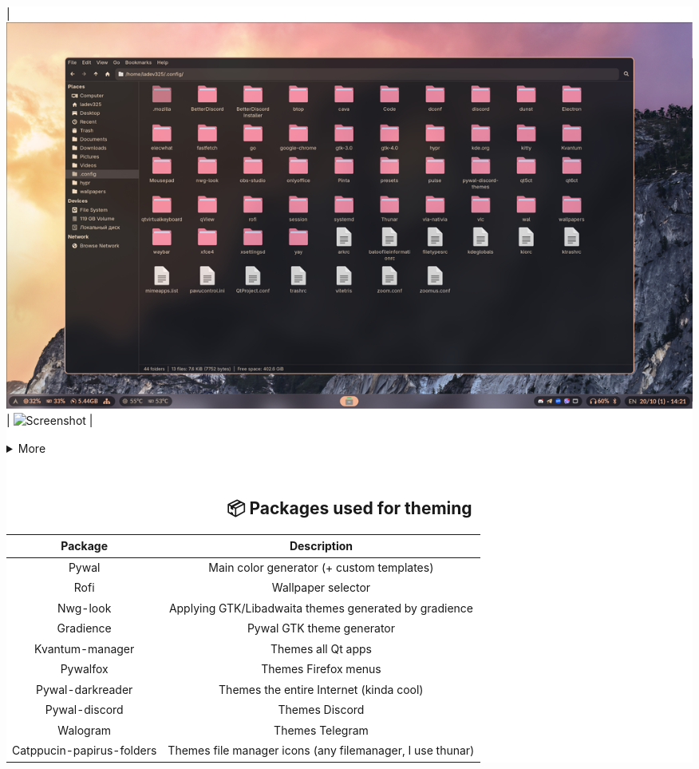 | ![Screenshot](Previews/thunar_sandy.png) | ![Screenshot](Previews/gtk.png) |

<details><summary>More</summary></details>
<br>
</div>

<div align="center">

## 📦 Packages used for theming
| Package | Description |
|:-----------:|:------------:|
| Pywal | Main color generator (+ custom templates) |
| Rofi | Wallpaper selector |
| Nwg-look | Applying GTK/Libadwaita themes generated by gradience |
| Gradience | Pywal GTK theme generator |
| Kvantum-manager | Themes all Qt apps |
| Pywalfox | Themes Firefox menus |
| Pywal-darkreader | Themes the entire Internet (kinda cool) |
| Pywal-discord | Themes Discord |
| Walogram | Themes Telegram |
| Catppucin-papirus-folders | Themes file manager icons (any filemanager, I use thunar) |
